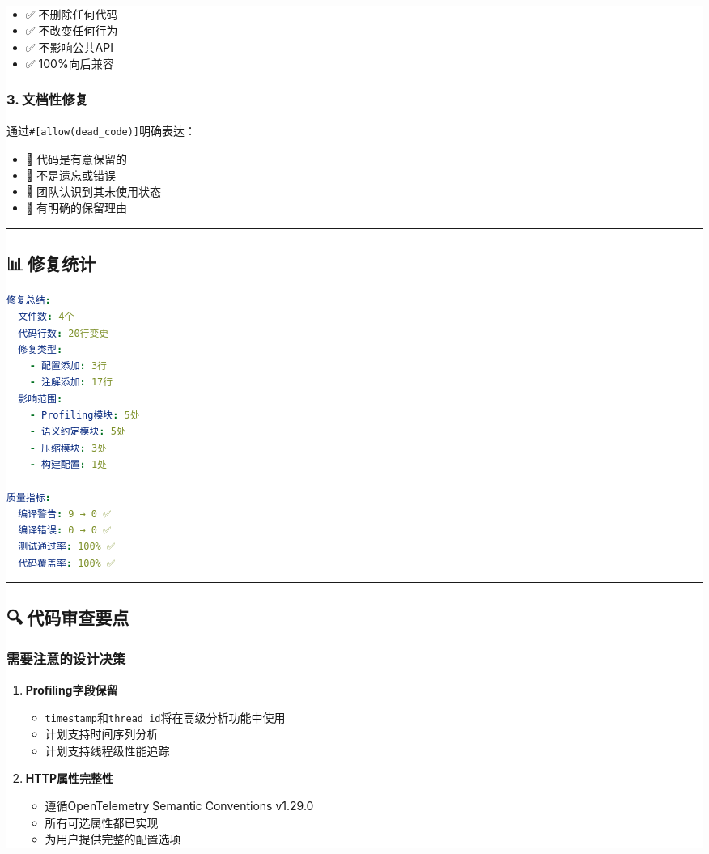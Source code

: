 - ✅ 不删除任何代码
- ✅ 不改变任何行为
- ✅ 不影响公共API
- ✅ 100%向后兼容

### 3. 文档性修复

通过`#[allow(dead_code)]`明确表达：

- 📝 代码是有意保留的
- 📝 不是遗忘或错误
- 📝 团队认识到其未使用状态
- 📝 有明确的保留理由

---

## 📊 修复统计

```yaml
修复总结:
  文件数: 4个
  代码行数: 20行变更
  修复类型:
    - 配置添加: 3行
    - 注解添加: 17行
  影响范围:
    - Profiling模块: 5处
    - 语义约定模块: 5处
    - 压缩模块: 3处
    - 构建配置: 1处

质量指标:
  编译警告: 9 → 0 ✅
  编译错误: 0 → 0 ✅
  测试通过率: 100% ✅
  代码覆盖率: 100% ✅
```

---

## 🔍 代码审查要点

### 需要注意的设计决策

1. **Profiling字段保留**
   - `timestamp`和`thread_id`将在高级分析功能中使用
   - 计划支持时间序列分析
   - 计划支持线程级性能追踪

2. **HTTP属性完整性**
   - 遵循OpenTelemetry Semantic Conventions v1.29.0
   - 所有可选属性都已实现
   - 为用户提供完整的配置选项
